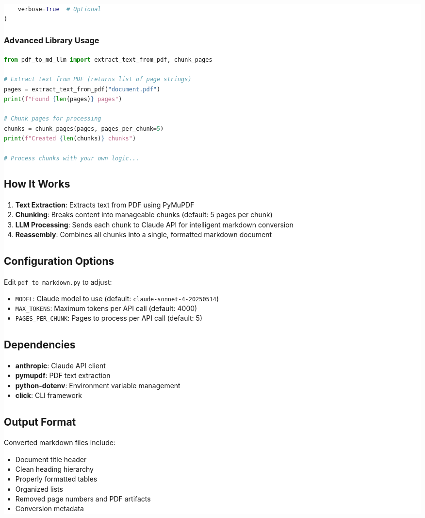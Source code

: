 ```python
    verbose=True  # Optional
)
```

### Advanced Library Usage

```python
from pdf_to_md_llm import extract_text_from_pdf, chunk_pages

# Extract text from PDF (returns list of page strings)
pages = extract_text_from_pdf("document.pdf")
print(f"Found {len(pages)} pages")

# Chunk pages for processing
chunks = chunk_pages(pages, pages_per_chunk=5)
print(f"Created {len(chunks)} chunks")

# Process chunks with your own logic...
```

## How It Works

1. **Text Extraction**: Extracts text from PDF using PyMuPDF
2. **Chunking**: Breaks content into manageable chunks (default: 5 pages per chunk)
3. **LLM Processing**: Sends each chunk to Claude API for intelligent markdown conversion
4. **Reassembly**: Combines all chunks into a single, formatted markdown document

## Configuration Options

Edit `pdf_to_markdown.py` to adjust:

- `MODEL`: Claude model to use (default: `claude-sonnet-4-20250514`)
- `MAX_TOKENS`: Maximum tokens per API call (default: 4000)
- `PAGES_PER_CHUNK`: Pages to process per API call (default: 5)

## Dependencies

- **anthropic**: Claude API client
- **pymupdf**: PDF text extraction
- **python-dotenv**: Environment variable management
- **click**: CLI framework

## Output Format

Converted markdown files include:

- Document title header
- Clean heading hierarchy
- Properly formatted tables
- Organized lists
- Removed page numbers and PDF artifacts
- Conversion metadata
